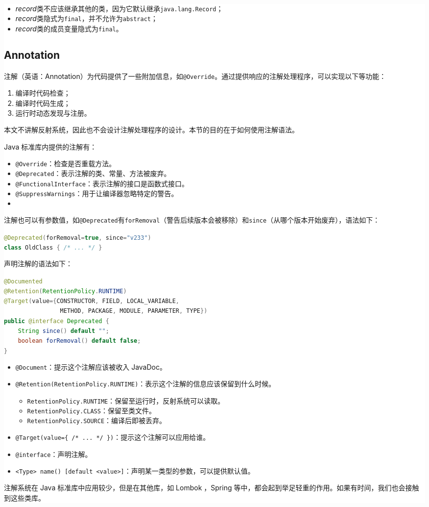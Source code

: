 - *record*类不应该继承其他的类，因为它默认继承`java.lang.Record`；
- *record*类隐式为`final`，并不允许为`abstract`；
- *record*类的成员变量隐式为`final`。



## Annotation

注解（英语：Annotation）为代码提供了一些附加信息，如`@Override`。通过提供响应的注解处理程序，可以实现以下等功能：

1. 编译时代码检查；
2. 编译时代码生成；
3. 运行时动态发现与注册。

本文不讲解反射系统，因此也不会设计注解处理程序的设计。本节的目的在于如何使用注解语法。



Java 标准库内提供的注解有：

- `@Override`：检查是否重载方法。
- `@Deprecated`：表示注解的类、常量、方法被废弃。
- `@FunctionalInterface`：表示注解的接口是函数式接口。
- `@SuppressWarnings`：用于让编译器忽略特定的警告。
- 

注解也可以有参数值，如`@Deprecated`有`forRemoval`（警告后续版本会被移除）和`since`（从哪个版本开始废弃），语法如下：

```java
@Deprecated(forRemoval=true, since="v233")
class OldClass { /* ... */ }
```



声明注解的语法如下：

```java
@Documented
@Retention(RetentionPolicy.RUNTIME)
@Target(value={CONSTRUCTOR, FIELD, LOCAL_VARIABLE,
                METHOD, PACKAGE, MODULE, PARAMETER, TYPE})
public @interface Deprecated {
    String since() default "";
    boolean forRemoval() default false;
}
```

- `@Document`：提示这个注解应该被收入 JavaDoc。
- `@Retention(RetentionPolicy.RUNTIME)`：表示这个注解的信息应该保留到什么时候。
  - `RetentionPolicy.RUNTIME`：保留至运行时，反射系统可以读取。
  - `RetentionPolicy.CLASS`：保留至类文件。
  - `RetentionPolicy.SOURCE`：编译后即被丢弃。
- `@Target(value={ /* ... */ })`：提示这个注解可以应用给谁。

- `@interface`：声明注解。
- `<Type> name() [default <value>]`：声明某一类型的参数，可以提供默认值。

注解系统在 Java 标准库中应用较少，但是在其他库，如 Lombok ，Spring 等中，都会起到举足轻重的作用。如果有时间，我们也会接触到这些类库。
